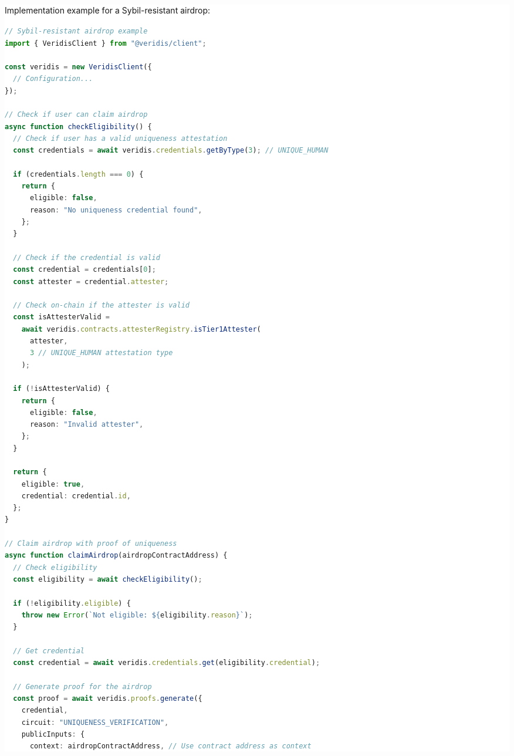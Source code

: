 Implementation example for a Sybil-resistant airdrop:

```typescript
// Sybil-resistant airdrop example
import { VeridisClient } from "@veridis/client";

const veridis = new VeridisClient({
  // Configuration...
});

// Check if user can claim airdrop
async function checkEligibility() {
  // Check if user has a valid uniqueness attestation
  const credentials = await veridis.credentials.getByType(3); // UNIQUE_HUMAN

  if (credentials.length === 0) {
    return {
      eligible: false,
      reason: "No uniqueness credential found",
    };
  }

  // Check if the credential is valid
  const credential = credentials[0];
  const attester = credential.attester;

  // Check on-chain if the attester is valid
  const isAttesterValid =
    await veridis.contracts.attesterRegistry.isTier1Attester(
      attester,
      3 // UNIQUE_HUMAN attestation type
    );

  if (!isAttesterValid) {
    return {
      eligible: false,
      reason: "Invalid attester",
    };
  }

  return {
    eligible: true,
    credential: credential.id,
  };
}

// Claim airdrop with proof of uniqueness
async function claimAirdrop(airdropContractAddress) {
  // Check eligibility
  const eligibility = await checkEligibility();

  if (!eligibility.eligible) {
    throw new Error(`Not eligible: ${eligibility.reason}`);
  }

  // Get credential
  const credential = await veridis.credentials.get(eligibility.credential);

  // Generate proof for the airdrop
  const proof = await veridis.proofs.generate({
    credential,
    circuit: "UNIQUENESS_VERIFICATION",
    publicInputs: {
      context: airdropContractAddress, // Use contract address as context
```